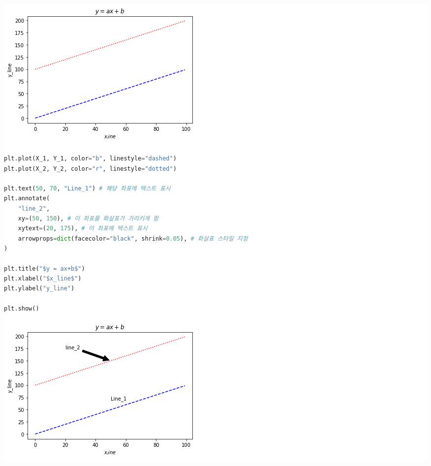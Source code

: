 
    
![png](output_15_0.png)
    



```python
plt.plot(X_1, Y_1, color="b", linestyle="dashed")
plt.plot(X_2, Y_2, color="r", linestyle="dotted")

plt.text(50, 70, "Line_1") # 해당 좌표에 텍스트 표시
plt.annotate(
    "line_2",
    xy=(50, 150), # 이 좌표를 화살표가 가리키게 함
    xytext=(20, 175), # 이 좌표에 텍스트 표시
    arrowprops=dict(facecolor="black", shrink=0.05), # 화살표 스타일 지정
)

plt.title("$y = ax+b$")
plt.xlabel("$x_line$")
plt.ylabel("y_line")

plt.show()
```


    
![png](output_16_0.png)
    
